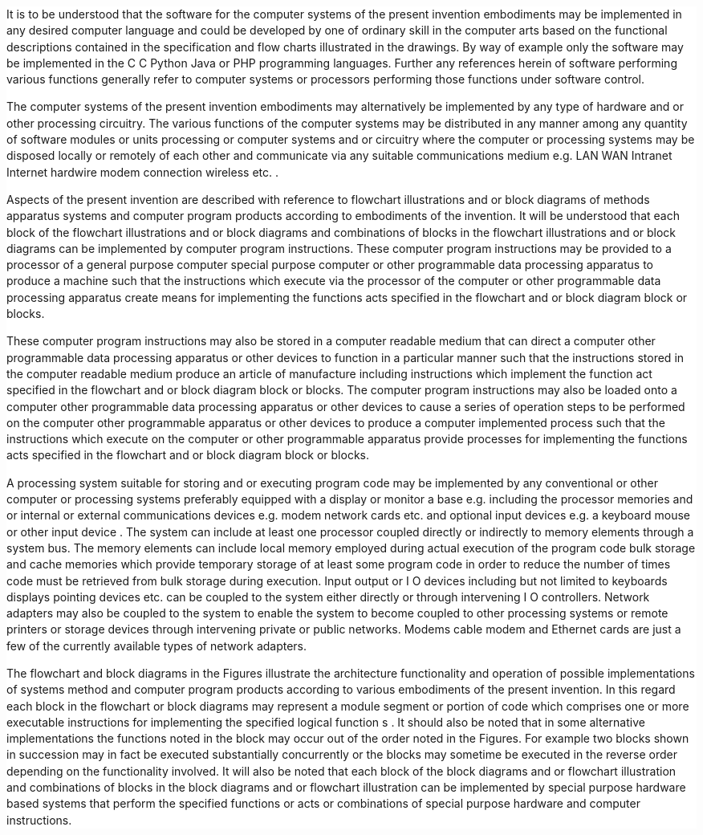 It is to be understood that the software for the computer systems of the present invention embodiments may be implemented in any desired computer language and could be developed by one of ordinary skill in the computer arts based on the functional descriptions contained in the specification and flow charts illustrated in the drawings. By way of example only the software may be implemented in the C C Python Java or PHP programming languages. Further any references herein of software performing various functions generally refer to computer systems or processors performing those functions under software control.

The computer systems of the present invention embodiments may alternatively be implemented by any type of hardware and or other processing circuitry. The various functions of the computer systems may be distributed in any manner among any quantity of software modules or units processing or computer systems and or circuitry where the computer or processing systems may be disposed locally or remotely of each other and communicate via any suitable communications medium e.g. LAN WAN Intranet Internet hardwire modem connection wireless etc. .

Aspects of the present invention are described with reference to flowchart illustrations and or block diagrams of methods apparatus systems and computer program products according to embodiments of the invention. It will be understood that each block of the flowchart illustrations and or block diagrams and combinations of blocks in the flowchart illustrations and or block diagrams can be implemented by computer program instructions. These computer program instructions may be provided to a processor of a general purpose computer special purpose computer or other programmable data processing apparatus to produce a machine such that the instructions which execute via the processor of the computer or other programmable data processing apparatus create means for implementing the functions acts specified in the flowchart and or block diagram block or blocks.

These computer program instructions may also be stored in a computer readable medium that can direct a computer other programmable data processing apparatus or other devices to function in a particular manner such that the instructions stored in the computer readable medium produce an article of manufacture including instructions which implement the function act specified in the flowchart and or block diagram block or blocks. The computer program instructions may also be loaded onto a computer other programmable data processing apparatus or other devices to cause a series of operation steps to be performed on the computer other programmable apparatus or other devices to produce a computer implemented process such that the instructions which execute on the computer or other programmable apparatus provide processes for implementing the functions acts specified in the flowchart and or block diagram block or blocks.

A processing system suitable for storing and or executing program code may be implemented by any conventional or other computer or processing systems preferably equipped with a display or monitor a base e.g. including the processor memories and or internal or external communications devices e.g. modem network cards etc. and optional input devices e.g. a keyboard mouse or other input device . The system can include at least one processor coupled directly or indirectly to memory elements through a system bus. The memory elements can include local memory employed during actual execution of the program code bulk storage and cache memories which provide temporary storage of at least some program code in order to reduce the number of times code must be retrieved from bulk storage during execution. Input output or I O devices including but not limited to keyboards displays pointing devices etc. can be coupled to the system either directly or through intervening I O controllers. Network adapters may also be coupled to the system to enable the system to become coupled to other processing systems or remote printers or storage devices through intervening private or public networks. Modems cable modem and Ethernet cards are just a few of the currently available types of network adapters.

The flowchart and block diagrams in the Figures illustrate the architecture functionality and operation of possible implementations of systems method and computer program products according to various embodiments of the present invention. In this regard each block in the flowchart or block diagrams may represent a module segment or portion of code which comprises one or more executable instructions for implementing the specified logical function s . It should also be noted that in some alternative implementations the functions noted in the block may occur out of the order noted in the Figures. For example two blocks shown in succession may in fact be executed substantially concurrently or the blocks may sometime be executed in the reverse order depending on the functionality involved. It will also be noted that each block of the block diagrams and or flowchart illustration and combinations of blocks in the block diagrams and or flowchart illustration can be implemented by special purpose hardware based systems that perform the specified functions or acts or combinations of special purpose hardware and computer instructions.
